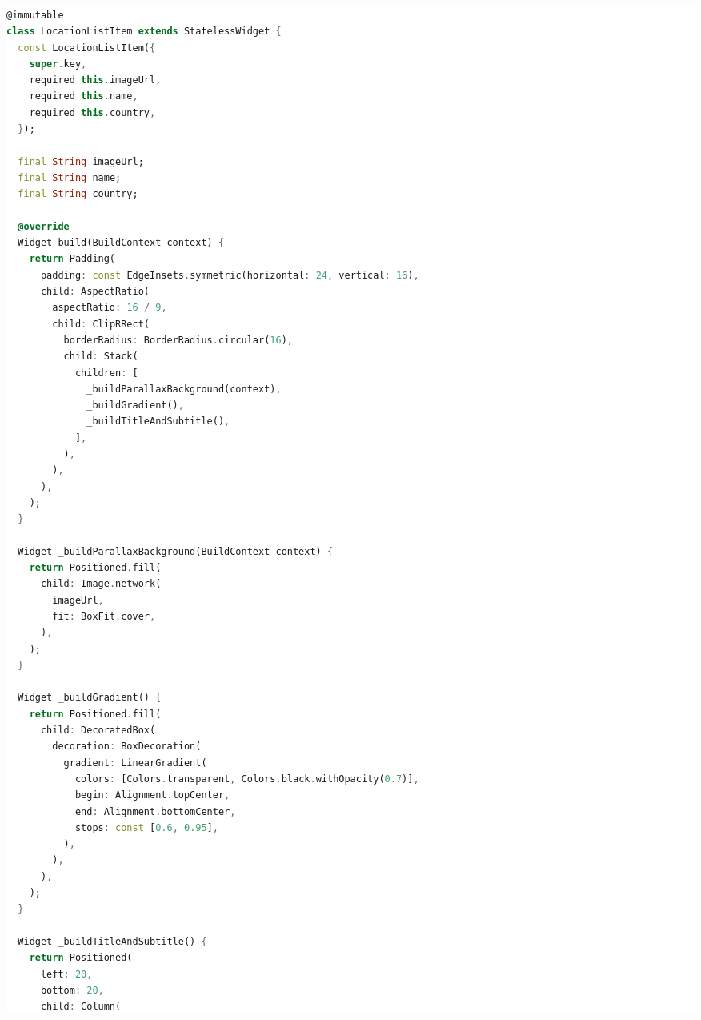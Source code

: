 <?code-excerpt "lib/excerpt2.dart (LocationListItem)"?>
```dart
@immutable
class LocationListItem extends StatelessWidget {
  const LocationListItem({
    super.key,
    required this.imageUrl,
    required this.name,
    required this.country,
  });

  final String imageUrl;
  final String name;
  final String country;

  @override
  Widget build(BuildContext context) {
    return Padding(
      padding: const EdgeInsets.symmetric(horizontal: 24, vertical: 16),
      child: AspectRatio(
        aspectRatio: 16 / 9,
        child: ClipRRect(
          borderRadius: BorderRadius.circular(16),
          child: Stack(
            children: [
              _buildParallaxBackground(context),
              _buildGradient(),
              _buildTitleAndSubtitle(),
            ],
          ),
        ),
      ),
    );
  }

  Widget _buildParallaxBackground(BuildContext context) {
    return Positioned.fill(
      child: Image.network(
        imageUrl,
        fit: BoxFit.cover,
      ),
    );
  }

  Widget _buildGradient() {
    return Positioned.fill(
      child: DecoratedBox(
        decoration: BoxDecoration(
          gradient: LinearGradient(
            colors: [Colors.transparent, Colors.black.withOpacity(0.7)],
            begin: Alignment.topCenter,
            end: Alignment.bottomCenter,
            stops: const [0.6, 0.95],
          ),
        ),
      ),
    );
  }

  Widget _buildTitleAndSubtitle() {
    return Positioned(
      left: 20,
      bottom: 20,
      child: Column(
```

[`CustomPaint`]: {{site.api}}/flutter/widgets/CustomPaint-class.html
[`Flow`]: {{site.api}}/flutter/widgets/Flow-class.html
[`RenderBox`]: {{site.api}}/flutter/rendering/RenderBox-class.html